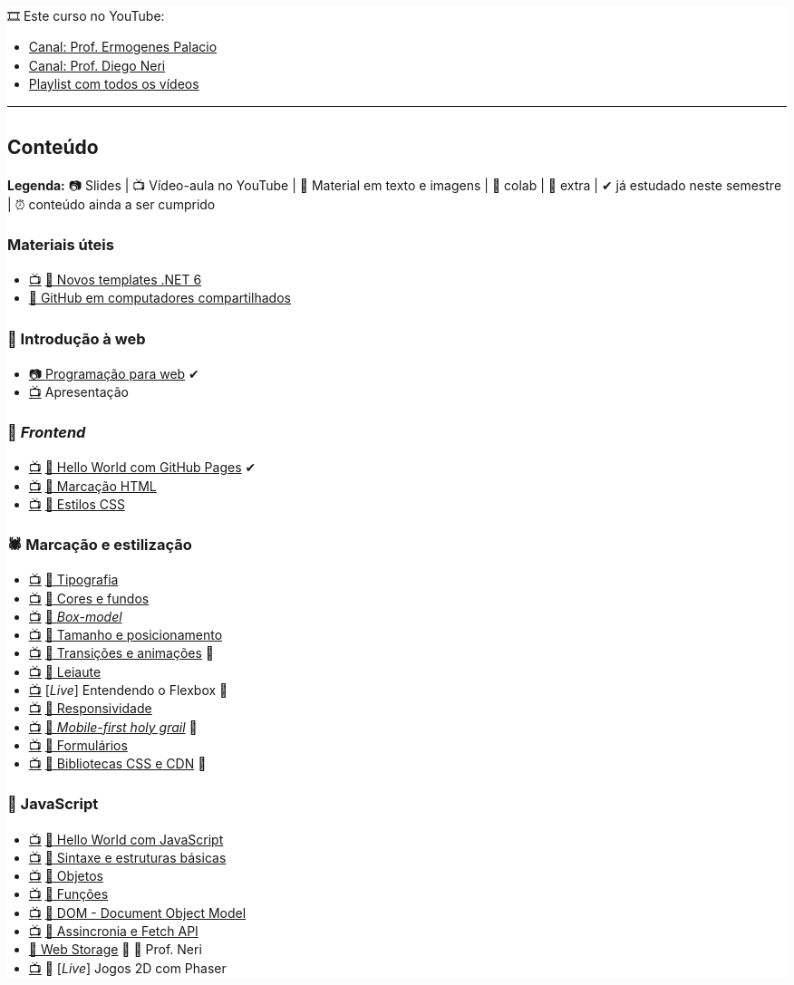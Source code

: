 🎞 Este curso no YouTube:

- [Canal: Prof. Ermogenes Palacio](https://www.youtube.com/channel/UCeRLqYFNV2wPBclJLzbJ2Fw)
- [Canal: Prof. Diego Neri](https://www.youtube.com/channel/UCDOt7T8TvMmYLKkqXGUIMHg)
- [Playlist com todos os vídeos](https://www.youtube.com/playlist?list=PLk6PnAig6xXLdVZuurmTnn_YYNX3jJ1iw)

---

## Conteúdo

**Legenda:** 📷 Slides \| 📺 Vídeo-aula no YouTube \| 📖 Material em texto e imagens \| 🤝 colab \| 🎁 extra \| ✔ já estudado neste semestre \| ⏰ conteúdo ainda a ser cumprido



### Materiais úteis

- [📺](https://youtu.be/KZGT_pm9UlM) [📖 Novos templates .NET 6](https://github.com/ermogenes/aulas-programacao-csharp/blob/master/content/templates-net6.md)
- [📖 GitHub em computadores compartilhados](https://github.com/ermogenes/aulas-programacao-csharp/blob/master/content/github-login.md)

### 👔 Introdução à web

- [📷 Programação para web](https://docs.google.com/presentation/d/1W1dcLeHVS2Ln7MG7S5A7SaTsHD0iQBA5OxIyJTGeKLc/edit?usp=sharing) ✔
- [📺](https://youtu.be/_o0C4-YX4qI) Apresentação

### 🐢 _Frontend_

- [📺](https://youtu.be/l3ft7U7iZ1s) [📖 Hello World com GitHub Pages](content/hello-world-gh-pages.md) ✔
- [📺](https://youtu.be/5-2U1Tk2rHI) [📖 Marcação HTML](content/marcacao-html.md)
- [📺](https://youtu.be/WgxdN0navic) [📖 Estilos CSS](content/estilos-css.md)

### 🕷 Marcação e estilização

- [📺](https://youtu.be/UViHi9HHAOU) [📖 Tipografia](content/tipografia.md)
- [📺](https://youtu.be/IEJhZot5HwY) [📖 Cores e fundos](content/cores-fundos.md)
- [📺](https://youtu.be/1sQzXRL8M4I) [📖 _Box-model_](content/box-model.md)
- [📺](https://youtu.be/5I9SbWkQF28) [📖 Tamanho e posicionamento](content/posicionamento.md)
- [📺](https://youtu.be/ciLNSZdOVas) [📖 Transições e animações](content/transicoes-animacoes.md) 🎁
- [📺](https://youtu.be/z92A3u5I09w) [📖 Leiaute](content/leiaute.md)
- [📺](https://youtu.be/tvS9KGBxEDI) [_Live_] Entendendo o Flexbox 🎁
- [📺](https://youtu.be/ltndQE-fqSg) [📖 Responsividade](content/responsividade.md)
- [📺](https://youtu.be/K39Pnhg99Nk) [📖 _Mobile-first holy grail_](content/holy-grail.md) 🎁
- [📺](https://youtu.be/ApdHdo3p_JE) [📖 Formulários](content/forms.md)
- [📺](https://youtu.be/PkpVgtvo-U0) [📖 Bibliotecas CSS e CDN](content/bibliotecas.md) 🎁

### 🔋 JavaScript

- [📺](https://youtu.be/ejWjuYLnKkA) [📖 Hello World com JavaScript](content/hello-world-js.md)
- [📺](https://youtu.be/z7gvyMe0VQI) [📖 Sintaxe e estruturas básicas](content/sintaxe.md)
- [📺](https://youtu.be/FKPb2I9cVVo) [📖 Objetos](content/objetos.md)
- [📺](https://youtu.be/MOIbBRNVfPA) [📖 Funções](content/funcoes.md)
- [📺](https://youtu.be/7mLX9WKf1Ow) [📖 DOM - Document Object Model](content/dom.md)
- [📺](https://youtu.be/WEKmp75qonw) [📖 Assincronia e Fetch API](content/async-fetch.md)
- [📖 Web Storage](content/storage.md) 🎁 🤝 Prof. Neri
- [📺](https://youtu.be/tOHJaW3Ts3w) 🎁 [_Live_] Jogos 2D com Phaser
